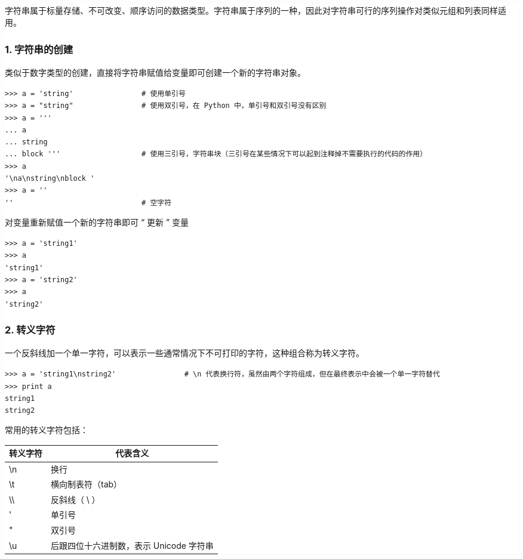 字符串属于标量存储、不可改变、顺序访问的数据类型。字符串属于序列的一种，因此对字符串可行的序列操作对类似元组和列表同样适用。

### 1. 字符串的创建

类似于数字类型的创建，直接将字符串赋值给变量即可创建一个新的字符串对象。

```
>>> a = 'string'                # 使用单引号
>>> a = "string"                # 使用双引号，在 Python 中，单引号和双引号没有区别
>>> a = '''
... a
... string 
... block '''                   # 使用三引号，字符串块（三引号在某些情况下可以起到注释掉不需要执行的代码的作用）
>>> a
'\na\nstring\nblock '
>>> a = ''
''                              # 空字符
```

对变量重新赋值一个新的字符串即可 “ 更新 ” 变量

```
>>> a = 'string1'
>>> a
'string1'
>>> a = 'string2'
>>> a
'string2'
```

### 2. 转义字符

一个反斜线加一个单一字符，可以表示一些通常情况下不可打印的字符，这种组合称为转义字符。

```
>>> a = 'string1\nstring2'                # \n 代表换行符，虽然由两个字符组成，但在最终表示中会被一个单一字符替代
>>> print a
string1
string2
```

常用的转义字符包括：

| 转义字符 | 代表含义 |
| ------------ | ------------ |
| \n | 换行 |
| \t | 横向制表符（tab）|
| \\\ | 反斜线（ \ ）|
| \' | 单引号 |
| \" | 双引号 |
| \u | 后跟四位十六进制数，表示 Unicode 字符串 |
